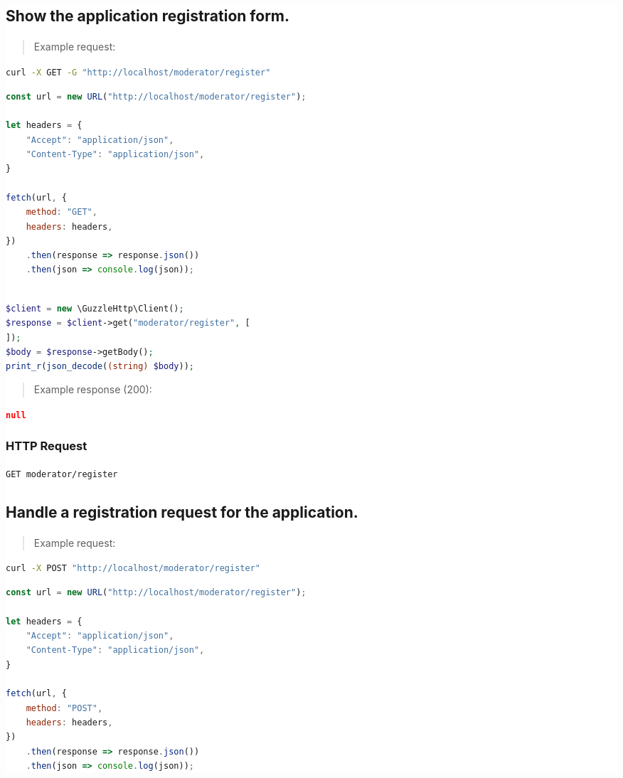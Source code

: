 ## Show the application registration form.

> Example request:

```bash
curl -X GET -G "http://localhost/moderator/register" 
```
```javascript
const url = new URL("http://localhost/moderator/register");

let headers = {
    "Accept": "application/json",
    "Content-Type": "application/json",
}

fetch(url, {
    method: "GET",
    headers: headers,
})
    .then(response => response.json())
    .then(json => console.log(json));
```
```php

$client = new \GuzzleHttp\Client();
$response = $client->get("moderator/register", [
]);
$body = $response->getBody();
print_r(json_decode((string) $body));
```


> Example response (200):

```json
null
```

### HTTP Request
`GET moderator/register`





## Handle a registration request for the application.

> Example request:

```bash
curl -X POST "http://localhost/moderator/register" 
```
```javascript
const url = new URL("http://localhost/moderator/register");

let headers = {
    "Accept": "application/json",
    "Content-Type": "application/json",
}

fetch(url, {
    method: "POST",
    headers: headers,
})
    .then(response => response.json())
    .then(json => console.log(json));
```
```php

```